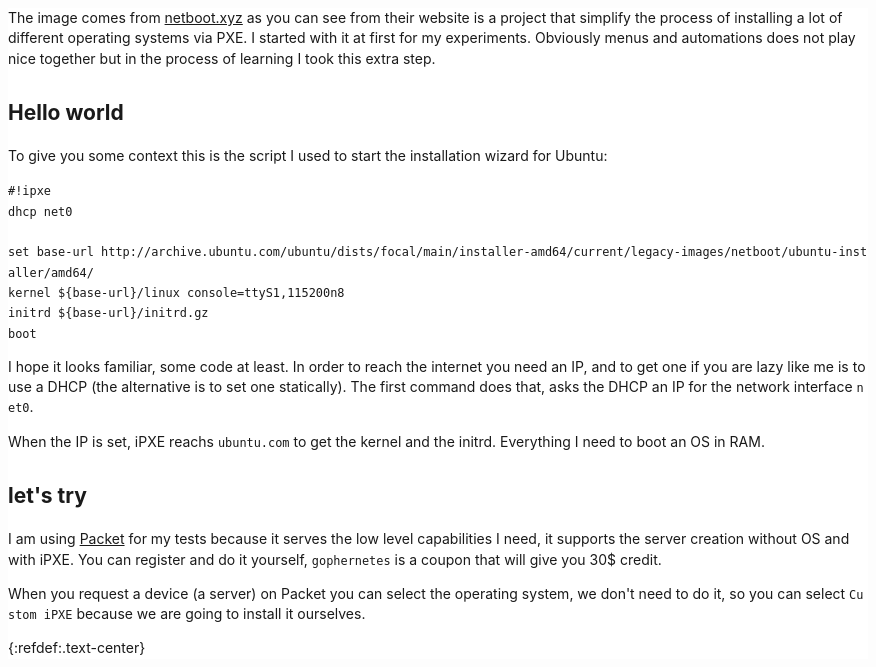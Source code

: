 The image comes from [netboot.xyz](https://netboot.xyz/) as you can see from
their website is a project that simplify the process of installing a lot of
different operating systems via PXE. I started with it at first for my
experiments. Obviously menus and automations does not play nice together but in
the process of learning I took this extra step.

## Hello world

To give you some context this is the script I used to start the installation
wizard for Ubuntu:

```
#!ipxe
dhcp net0

set base-url http://archive.ubuntu.com/ubuntu/dists/focal/main/installer-amd64/current/legacy-images/netboot/ubuntu-installer/amd64/
kernel ${base-url}/linux console=ttyS1,115200n8
initrd ${base-url}/initrd.gz
boot
```

I hope it looks familiar, some code at least. In order to
reach the internet you need an IP, and to get one if you are lazy like me is to
use a DHCP (the alternative is to set one statically). The first command does that, asks the DHCP an IP for the network
interface `net0`.

When the IP is set, iPXE reachs `ubuntu.com` to get the kernel and the initrd.
Everything I need to boot an OS in RAM.

## let's try

I am using [Packet](https://packet.com) for my tests because it serves the low
level capabilities I need, it supports the server creation without OS and with
iPXE. You can register and do it yourself, `gophernetes` is a coupon that will
give you 30$ credit.

When you request a device (a server) on Packet you can select the operating
system, we don't need to do it, so you can select `Custom iPXE` because we are
going to install it ourselves.

{:refdef:.text-center}